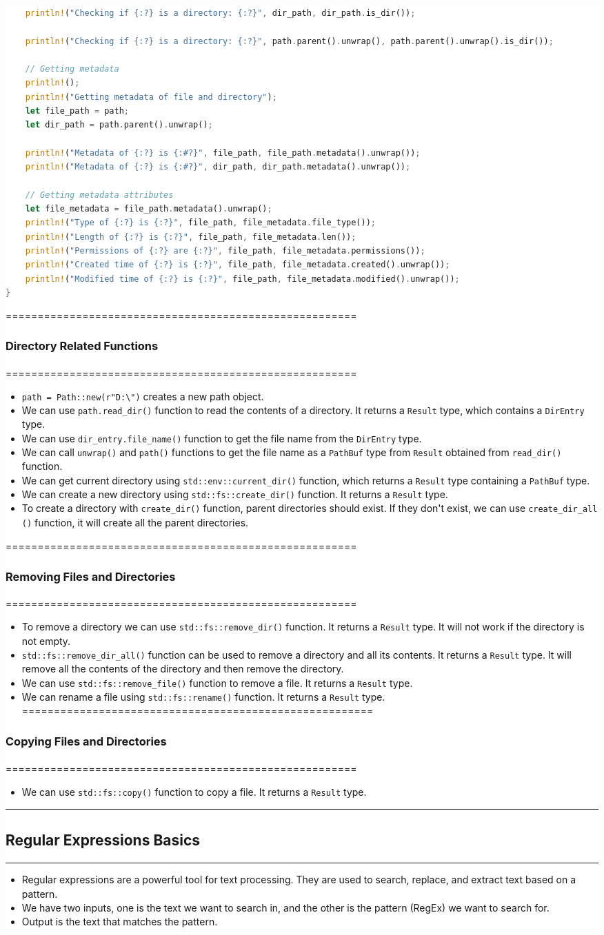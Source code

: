 ```rust
    println!("Checking if {:?} is a directory: {:?}", dir_path, dir_path.is_dir());

    println!("Checking if {:?} is a directory: {:?}", path.parent().unwrap(), path.parent().unwrap().is_dir());

    // Getting metadata
    println!();
    println!("Getting metadata of file and directory");
    let file_path = path;
    let dir_path = path.parent().unwrap();

    println!("Metadata of {:?} is {:#?}", file_path, file_path.metadata().unwrap());
    println!("Metadata of {:?} is {:#?}", dir_path, dir_path.metadata().unwrap());

    // Getting metadata attributes
    let file_metadata = file_path.metadata().unwrap();
    println!("Type of {:?} is {:?}", file_path, file_metadata.file_type());
    println!("Length of {:?} is {:?}", file_path, file_metadata.len());
    println!("Permissions of {:?} are {:?}", file_path, file_metadata.permissions());
    println!("Created time of {:?} is {:?}", file_path, file_metadata.created().unwrap());
    println!("Modified time of {:?} is {:?}", file_path, file_metadata.modified().unwrap());
}
```
=======================================================
### Directory Related Functions
=======================================================
- `path = Path::new(r"D:\")` creates a new path object.
- We can use `path.read_dir()` function to read the contents of a directory. It returns a `Result` type, which contains a `DirEntry` type.
- We can use `dir_entry.file_name()` function to get the file name from the `DirEntry` type.
- We can call `unwrap()` and `path()` functions to get the file name as a `PathBuf` type from `Result` obtained from `read_dir()` function.
- We can get current directory using `std::env::current_dir()` function, which returns a `Result` type containing a `PathBuf` type.
- We can create a new directory using `std::fs::create_dir()` function. It returns a `Result` type.
- To create a directory with `create_dir()` function, parent directories should exist. If they don't exist, we can use `create_dir_all()` function, it will create all the parent directories.

=======================================================
### Removing Files and Directories
=======================================================
- To remove a directory we can use `std::fs::remove_dir()` function. It returns a `Result` type. It will not work if the directory is not empty.
- `std::fs::remove_dir_all()` function can be used to remove a directory and all its contents. It returns a `Result` type. It will remove all the contents of the directory and then remove the directory.
- We can use `std::fs::remove_file()` function to remove a file. It returns a `Result` type.
- We can rename a file using `std::fs::rename()` function. It returns a `Result` type.
=======================================================
### Copying Files and Directories
=======================================================
- We can use `std::fs::copy()` function to copy a file. It returns a `Result` type.
-------------------------------------------------------
## Regular Expressions Basics
-------------------------------------------------------
- Regular expressions are a powerful tool for text processing. They are used to search, replace, and extract text based on a pattern.
- We have two inputs, one is the text we want to search in, and the other is the pattern (RegEx) we want to search for.
- Output is the text that matches the pattern.